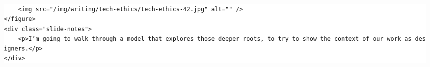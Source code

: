 		<img src="/img/writing/tech-ethics/tech-ethics-42.jpg" alt="" />
	</figure>
	<div class="slide-notes">
		<p>I’m going to walk through a model that explores those deeper roots, to try to show the context of our work as designers.</p>
	</div>
</div>

<div class="slide">
	<figure>
